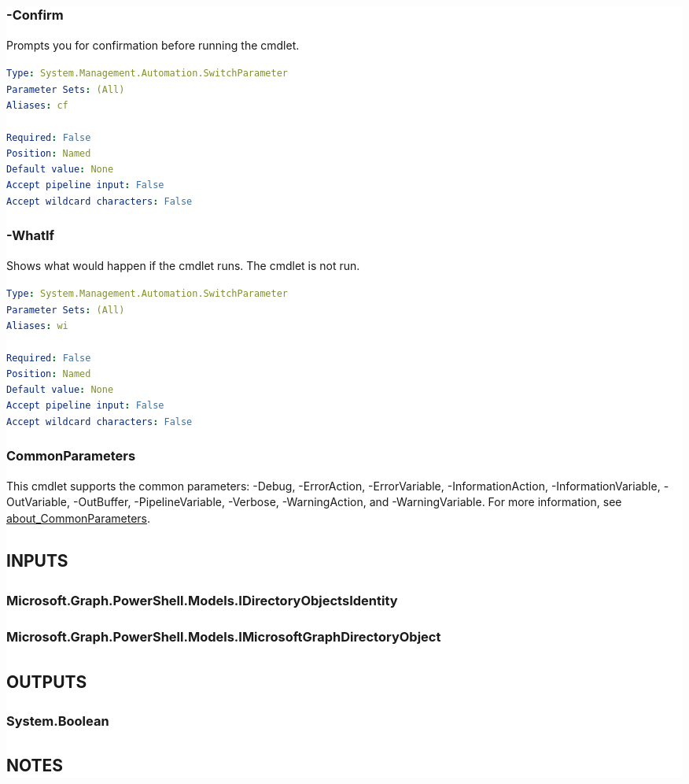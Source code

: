 ### -Confirm
Prompts you for confirmation before running the cmdlet.

```yaml
Type: System.Management.Automation.SwitchParameter
Parameter Sets: (All)
Aliases: cf

Required: False
Position: Named
Default value: None
Accept pipeline input: False
Accept wildcard characters: False
```

### -WhatIf
Shows what would happen if the cmdlet runs.
The cmdlet is not run.

```yaml
Type: System.Management.Automation.SwitchParameter
Parameter Sets: (All)
Aliases: wi

Required: False
Position: Named
Default value: None
Accept pipeline input: False
Accept wildcard characters: False
```

### CommonParameters
This cmdlet supports the common parameters: -Debug, -ErrorAction, -ErrorVariable, -InformationAction, -InformationVariable, -OutVariable, -OutBuffer, -PipelineVariable, -Verbose, -WarningAction, and -WarningVariable. For more information, see [about_CommonParameters](http://go.microsoft.com/fwlink/?LinkID=113216).

## INPUTS

### Microsoft.Graph.PowerShell.Models.IDirectoryObjectsIdentity

### Microsoft.Graph.PowerShell.Models.IMicrosoftGraphDirectoryObject

## OUTPUTS

### System.Boolean

## NOTES
